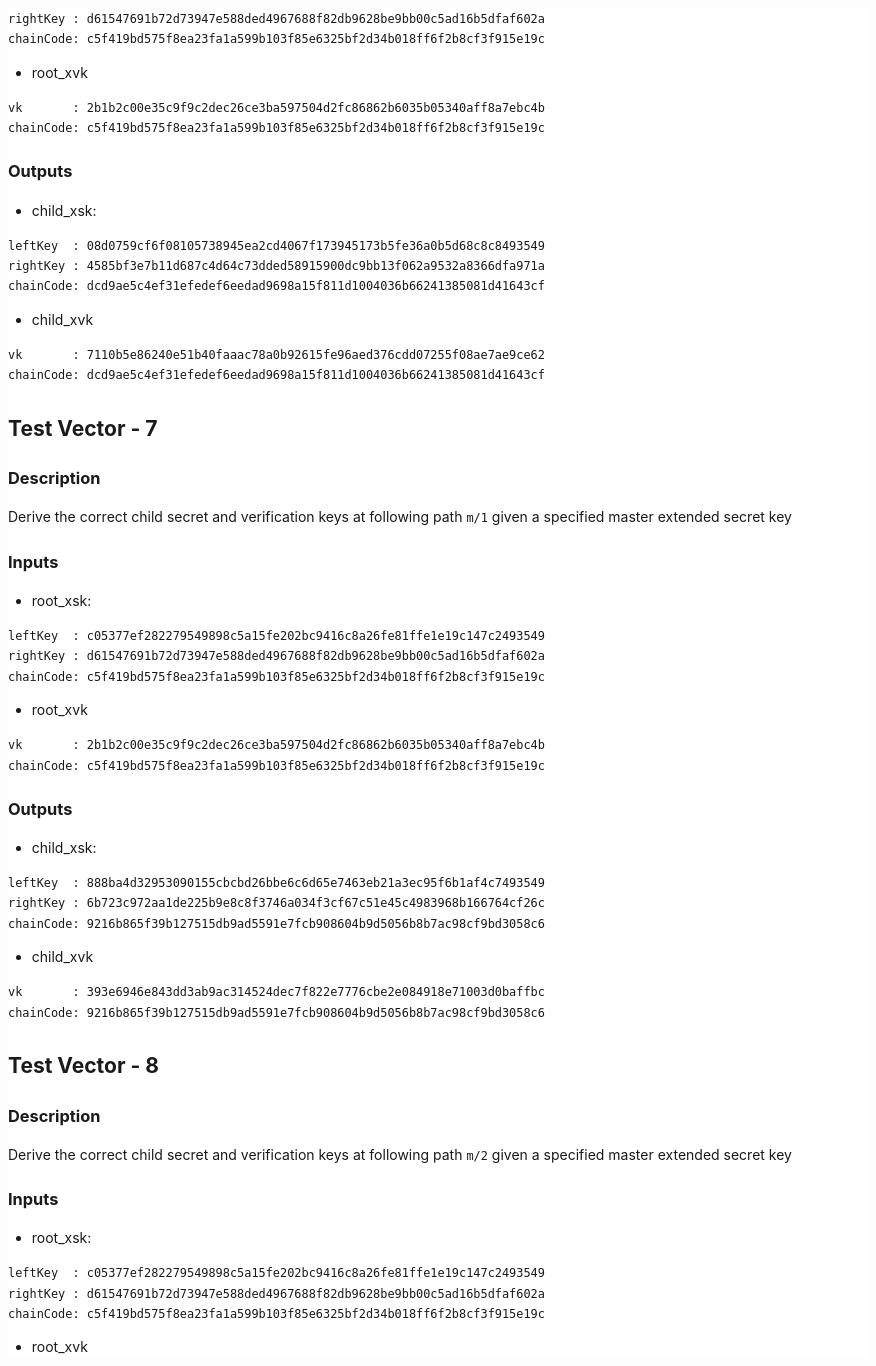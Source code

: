 ```
rightKey : d61547691b72d73947e588ded4967688f82db9628be9bb00c5ad16b5dfaf602a
chainCode: c5f419bd575f8ea23fa1a599b103f85e6325bf2d34b018ff6f2b8cf3f915e19c
```
- root_xvk
```
vk       : 2b1b2c00e35c9f9c2dec26ce3ba597504d2fc86862b6035b05340aff8a7ebc4b
chainCode: c5f419bd575f8ea23fa1a599b103f85e6325bf2d34b018ff6f2b8cf3f915e19c
```
### Outputs
- child_xsk:
```
leftKey  : 08d0759cf6f08105738945ea2cd4067f173945173b5fe36a0b5d68c8c8493549
rightKey : 4585bf3e7b11d687c4d64c73dded58915900dc9bb13f062a9532a8366dfa971a
chainCode: dcd9ae5c4ef31efedef6eedad9698a15f811d1004036b66241385081d41643cf
```
- child_xvk
```
vk       : 7110b5e86240e51b40faaac78a0b92615fe96aed376cdd07255f08ae7ae9ce62
chainCode: dcd9ae5c4ef31efedef6eedad9698a15f811d1004036b66241385081d41643cf
```
## Test Vector - 7
### Description
Derive the correct child secret and verification keys at following path `m/1` given a specified master extended secret key
### Inputs
- root_xsk:
```
leftKey  : c05377ef282279549898c5a15fe202bc9416c8a26fe81ffe1e19c147c2493549
rightKey : d61547691b72d73947e588ded4967688f82db9628be9bb00c5ad16b5dfaf602a
chainCode: c5f419bd575f8ea23fa1a599b103f85e6325bf2d34b018ff6f2b8cf3f915e19c
```
- root_xvk
```
vk       : 2b1b2c00e35c9f9c2dec26ce3ba597504d2fc86862b6035b05340aff8a7ebc4b
chainCode: c5f419bd575f8ea23fa1a599b103f85e6325bf2d34b018ff6f2b8cf3f915e19c
```
### Outputs
- child_xsk:
```
leftKey  : 888ba4d32953090155cbcbd26bbe6c6d65e7463eb21a3ec95f6b1af4c7493549
rightKey : 6b723c972aa1de225b9e8c8f3746a034f3cf67c51e45c4983968b166764cf26c
chainCode: 9216b865f39b127515db9ad5591e7fcb908604b9d5056b8b7ac98cf9bd3058c6
```
- child_xvk
```
vk       : 393e6946e843dd3ab9ac314524dec7f822e7776cbe2e084918e71003d0baffbc
chainCode: 9216b865f39b127515db9ad5591e7fcb908604b9d5056b8b7ac98cf9bd3058c6
```
## Test Vector - 8
### Description
Derive the correct child secret and verification keys at following path `m/2` given a specified master extended secret key
### Inputs
- root_xsk:
```
leftKey  : c05377ef282279549898c5a15fe202bc9416c8a26fe81ffe1e19c147c2493549
rightKey : d61547691b72d73947e588ded4967688f82db9628be9bb00c5ad16b5dfaf602a
chainCode: c5f419bd575f8ea23fa1a599b103f85e6325bf2d34b018ff6f2b8cf3f915e19c
```
- root_xvk
